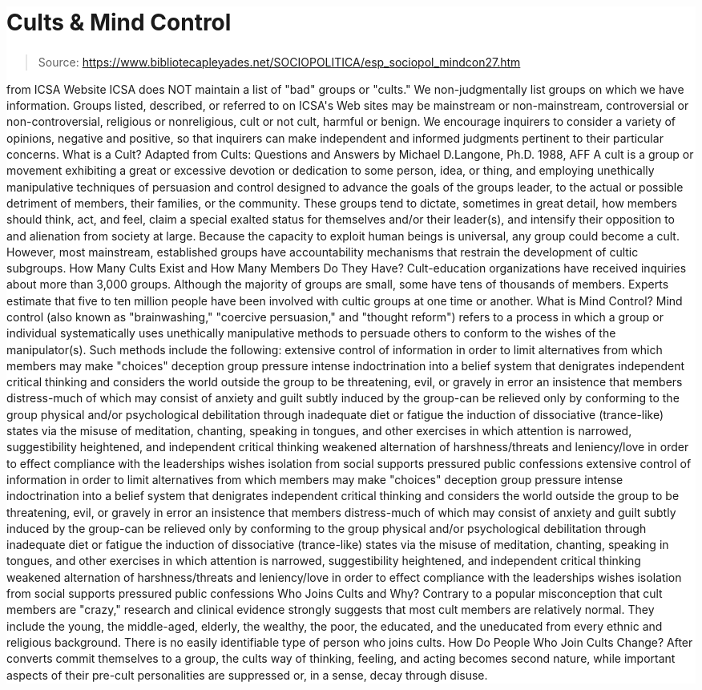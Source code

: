 # Cults & Mind Control

> Source: https://www.bibliotecapleyades.net/SOCIOPOLITICA/esp_sociopol_mindcon27.htm

from ICSA Website
ICSA does NOT maintain a list of "bad" groups or "cults." We non-judgmentally list groups on which we have information. Groups listed, described, or referred to on ICSA's Web sites may be mainstream or non-mainstream, controversial or non-controversial, religious or nonreligious, cult or not cult, harmful or benign. We encourage inquirers to consider a variety of opinions, negative and positive, so that inquirers can make independent and informed judgments pertinent to their particular concerns.
What is a Cult?
Adapted from Cults: Questions and Answers
by Michael D.Langone, Ph.D.
1988, AFF
A cult is a group or movement exhibiting a great or excessive devotion or dedication to some person, idea, or thing, and employing unethically manipulative techniques of persuasion and control designed to advance the goals of the groups leader, to the actual or possible detriment of members, their families, or the community. These groups tend to dictate, sometimes in great detail, how members should think, act, and feel, claim a special exalted status for themselves and/or their leader(s), and intensify their opposition to and alienation from society at large. Because the capacity to exploit human beings is universal, any group could become a cult. However, most mainstream, established groups have accountability mechanisms that restrain the development of cultic subgroups.
How Many Cults Exist and How Many Members Do They Have? Cult-education organizations have received inquiries about more than 3,000 groups. Although the majority of groups are small, some have tens of thousands of members. Experts estimate that five to ten million people have been involved with cultic groups at one time or another.
What is Mind Control? Mind control (also known as "brainwashing," "coercive persuasion," and "thought reform") refers to a process in which a group or individual systematically uses unethically manipulative methods to persuade others to conform to the wishes of the manipulator(s).
Such methods include the following:
extensive control of information in order to limit alternatives from which members may make "choices" deception group pressure intense indoctrination into a belief system that denigrates independent critical thinking and considers the world outside the group to be threatening, evil, or gravely in error an insistence that members distress-much of which may consist of anxiety and guilt subtly induced by the group-can be relieved only by conforming to the group physical and/or psychological debilitation through inadequate diet or fatigue the induction of dissociative (trance-like) states via the misuse of meditation, chanting, speaking in tongues, and other exercises in which attention is narrowed, suggestibility heightened, and independent critical thinking weakened alternation of harshness/threats and leniency/love in order to effect compliance with the leaderships wishes isolation from social supports pressured public confessions
extensive control of information in order to limit alternatives from which members may make "choices"
deception
group pressure
intense indoctrination into a belief system that denigrates independent critical thinking and considers the world outside the group to be threatening, evil, or gravely in error an insistence that members distress-much of which may consist of anxiety and guilt subtly induced by the group-can be relieved only by conforming to the group
physical and/or psychological debilitation through inadequate diet or fatigue the induction of dissociative (trance-like) states via the misuse of meditation, chanting, speaking in tongues, and other exercises in which attention is narrowed, suggestibility heightened, and independent critical thinking weakened
alternation of harshness/threats and leniency/love in order to effect compliance with the leaderships wishes isolation from social supports pressured public confessions
Who Joins Cults and Why? Contrary to a popular misconception that cult members are "crazy," research and clinical evidence strongly suggests that most cult members are relatively normal.
They include the young, the middle-aged, elderly, the wealthy, the poor, the educated, and the uneducated from every ethnic and religious background. There is no easily identifiable type of person who joins cults.
How Do People Who Join Cults Change? After converts commit themselves to a group, the cults way of thinking, feeling, and acting becomes second nature, while important aspects of their pre-cult personalities are suppressed or, in a sense, decay through disuse.